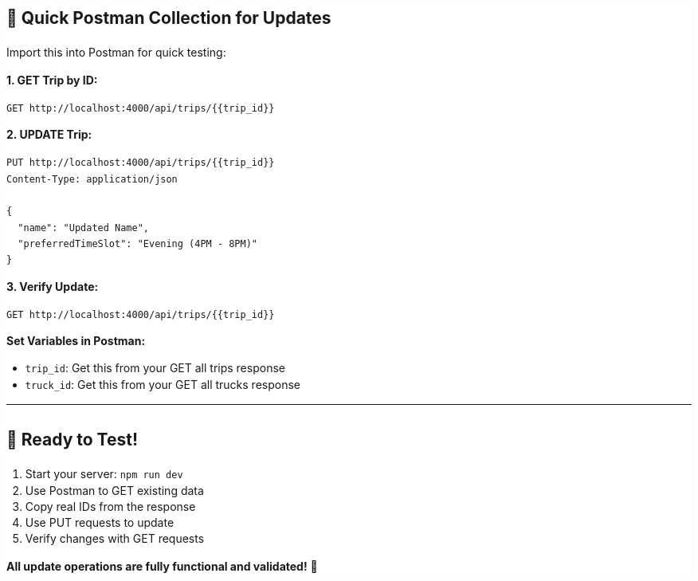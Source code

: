 ## 🔄 **Quick Postman Collection for Updates**

Import this into Postman for quick testing:

**1. GET Trip by ID:**
```
GET http://localhost:4000/api/trips/{{trip_id}}
```

**2. UPDATE Trip:**
```
PUT http://localhost:4000/api/trips/{{trip_id}}
Content-Type: application/json

{
  "name": "Updated Name",
  "preferredTimeSlot": "Evening (4PM - 8PM)"
}
```

**3. Verify Update:**
```
GET http://localhost:4000/api/trips/{{trip_id}}
```

**Set Variables in Postman:**
- `trip_id`: Get this from your GET all trips response
- `truck_id`: Get this from your GET all trucks response

---

## 🚀 **Ready to Test!**

1. Start your server: `npm run dev`
2. Use Postman to GET existing data
3. Copy real IDs from the response
4. Use PUT requests to update
5. Verify changes with GET requests

**All update operations are fully functional and validated!** 🎉